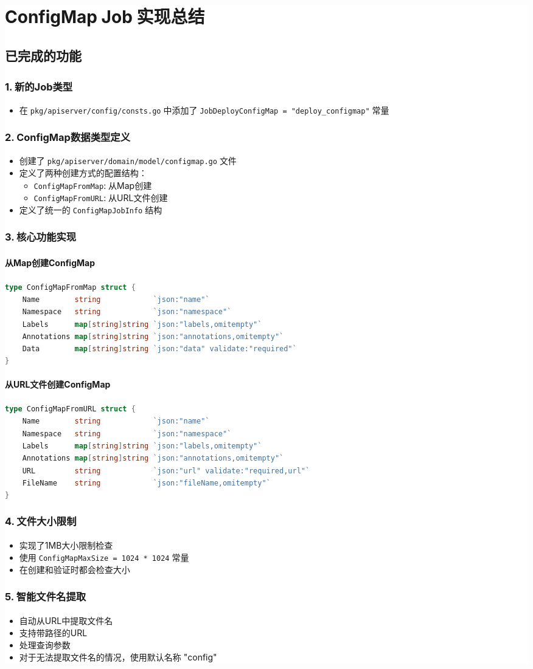 # ConfigMap Job 实现总结

## 已完成的功能

### 1. 新的Job类型
- 在 `pkg/apiserver/config/consts.go` 中添加了 `JobDeployConfigMap = "deploy_configmap"` 常量

### 2. ConfigMap数据类型定义
- 创建了 `pkg/apiserver/domain/model/configmap.go` 文件
- 定义了两种创建方式的配置结构：
  - `ConfigMapFromMap`: 从Map创建
  - `ConfigMapFromURL`: 从URL文件创建
- 定义了统一的 `ConfigMapJobInfo` 结构

### 3. 核心功能实现

#### 从Map创建ConfigMap
```go
type ConfigMapFromMap struct {
    Name        string            `json:"name"`
    Namespace   string            `json:"namespace"`
    Labels      map[string]string `json:"labels,omitempty"`
    Annotations map[string]string `json:"annotations,omitempty"`
    Data        map[string]string `json:"data" validate:"required"`
}
```

#### 从URL文件创建ConfigMap
```go
type ConfigMapFromURL struct {
    Name        string            `json:"name"`
    Namespace   string            `json:"namespace"`
    Labels      map[string]string `json:"labels,omitempty"`
    Annotations map[string]string `json:"annotations,omitempty"`
    URL         string            `json:"url" validate:"required,url"`
    FileName    string            `json:"fileName,omitempty"`
}
```

### 4. 文件大小限制
- 实现了1MB大小限制检查
- 使用 `ConfigMapMaxSize = 1024 * 1024` 常量
- 在创建和验证时都会检查大小

### 5. 智能文件名提取
- 自动从URL中提取文件名
- 支持带路径的URL
- 处理查询参数
- 对于无法提取文件名的情况，使用默认名称 "config"
